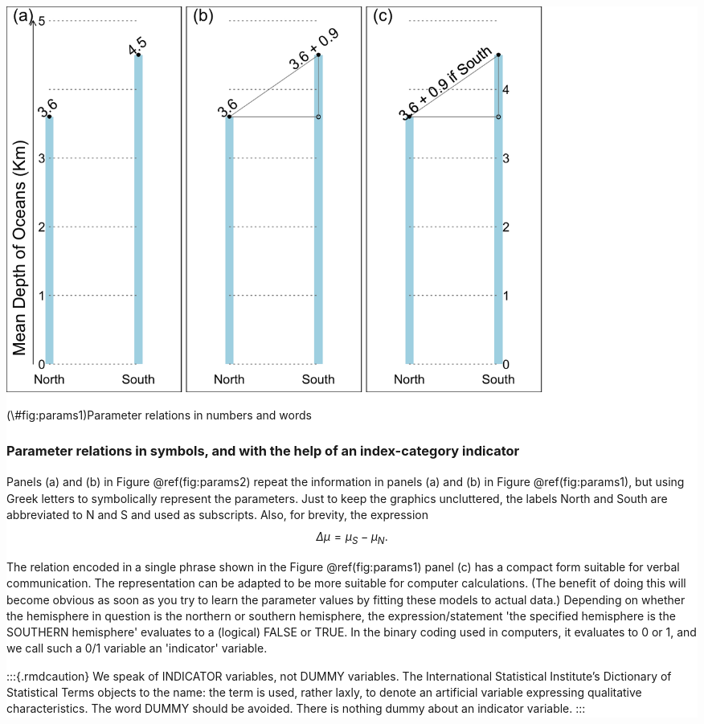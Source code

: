 <img src="07-statistical-parameters_files/figure-html/params1-1.png" alt="Parameter relations in numbers and words" width="672" />
<p class="caption">(\#fig:params1)Parameter relations in numbers and words</p>
</div>


### Parameter relations in symbols, and with the help of an index-category indicator

Panels (a) and (b) in Figure \@ref(fig:params2) repeat the information in panels (a) and (b) in Figure \@ref(fig:params1), but using Greek letters to symbolically represent the parameters. Just to keep the graphics uncluttered, the labels North and South are abbreviated to N and S and used as subscripts. Also, for brevity, the expression $$\Delta \mu =\mu_S - \mu_N.$$ 

The relation encoded in a single phrase shown in the Figure \@ref(fig:params1) panel (c) has a compact form suitable for verbal communication. The representation can be adapted to be more suitable for computer calculations. (The benefit of doing this will become obvious as soon as you try to learn the parameter values by fitting these models to actual data.) Depending on whether the hemisphere in question is the northern or southern hemisphere, the expression/statement 'the specified hemisphere is the SOUTHERN hemisphere' evaluates to a (logical) FALSE or TRUE. In the binary coding used in computers, it evaluates to 0 or 1, and we call such a 0/1 variable an 'indicator' variable.

:::{.rmdcaution}
We speak of INDICATOR variables, not DUMMY variables. The International Statistical Institute’s Dictionary of Statistical Terms objects to the name: the term is used, rather laxly, to denote an artificial variable expressing qualitative characteristics. The word DUMMY should be avoided. There is nothing dummy about an indicator variable.
:::
